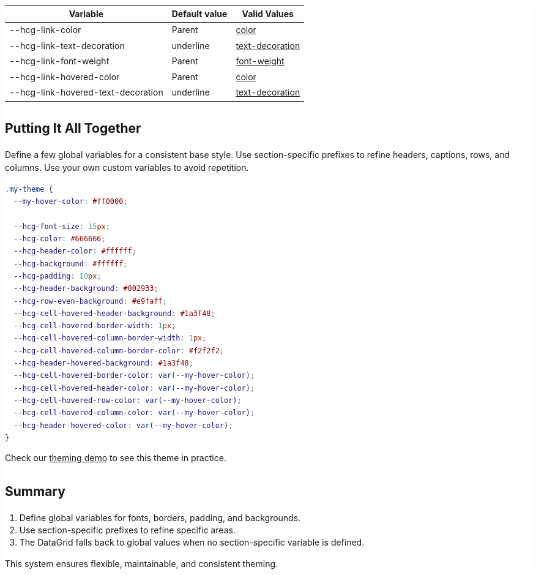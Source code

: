 | Variable                           | Default value | Valid Values                                                                        |
| ---------------------------------- | ------------- | ----------------------------------------------------------------------------------- |
| --hcg-link-color                   | Parent        | [color](https://developer.mozilla.org/en-US/docs/Web/CSS/color)                     |
| --hcg-link-text-decoration         | underline     | [text-decoration](https://developer.mozilla.org/en-US/docs/Web/CSS/text-decoration) |
| --hcg-link-font-weight             | Parent        | [font-weight](https://developer.mozilla.org/en-US/docs/Web/CSS/font-weight)         |
| --hcg-link-hovered-color           | Parent        | [color](https://developer.mozilla.org/en-US/docs/Web/CSS/color)                     |
| --hcg-link-hovered-text-decoration | underline     | [text-decoration](https://developer.mozilla.org/en-US/docs/Web/CSS/text-decoration) |

## Putting It All Together

Define a few global variables for a consistent base style. Use section-specific prefixes to refine headers, captions, rows, and columns. Use your own custom variables to avoid repetition.

```css
.my-theme {
  --my-hover-color: #ff0000;

  --hcg-font-size: 15px;
  --hcg-color: #666666;
  --hcg-header-color: #ffffff;
  --hcg-background: #ffffff;
  --hcg-padding: 10px;
  --hcg-header-background: #002933;
  --hcg-row-even-background: #e9faff;
  --hcg-cell-hovered-header-background: #1a3f48;
  --hcg-cell-hovered-border-width: 1px;
  --hcg-cell-hovered-column-border-width: 1px;
  --hcg-cell-hovered-column-border-color: #f2f2f2;
  --hcg-header-hovered-background: #1a3f48;
  --hcg-cell-hovered-border-color: var(--my-hover-color);
  --hcg-cell-hovered-header-color: var(--my-hover-color);
  --hcg-cell-hovered-row-color: var(--my-hover-color);
  --hcg-cell-hovered-column-color: var(--my-hover-color);
  --hcg-header-hovered-color: var(--my-hover-color);
}
```

Check our [theming demo](https://www.highcharts.com/demo) to see this theme in practice.

## Summary

1. Define global variables for fonts, borders, padding, and backgrounds.
2. Use section-specific prefixes to refine specific areas.
3. The DataGrid falls back to global values when no section-specific variable is defined.

This system ensures flexible, maintainable, and consistent theming.
